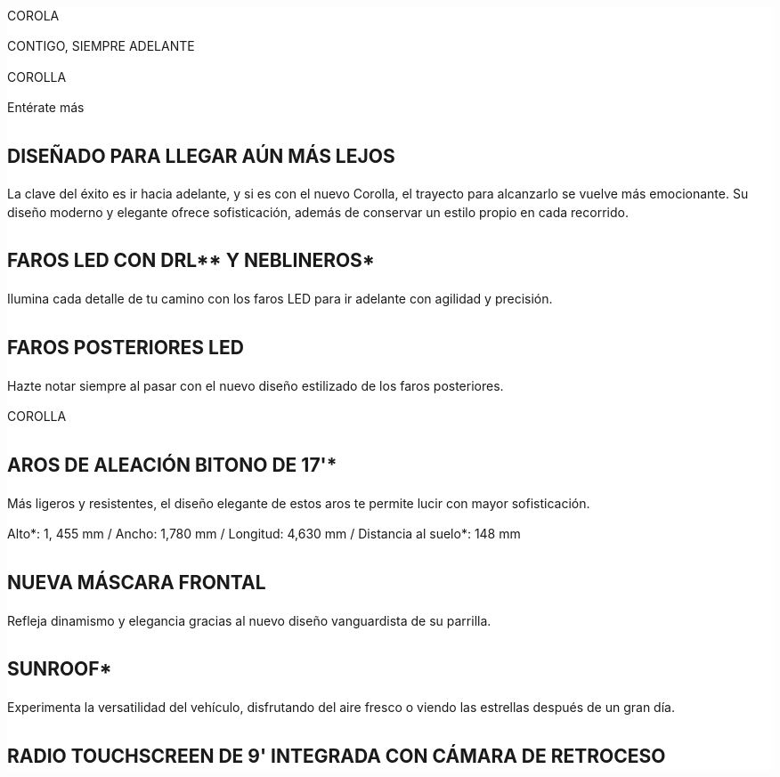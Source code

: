 COROLA

CONTIGO, SIEMPRE ADELANTE

COROLLA

Entérate más



## DISEÑADO PARA LLEGAR AÚN MÁS LEJOS

La clave del éxito es ir hacia adelante, y si es con el nuevo Corolla, el trayecto para alcanzarlo se vuelve más emocionante. Su diseño moderno y elegante ofrece sofisticación, además de conservar un estilo propio en cada recorrido.





## FAROS LED CON DRL** Y NEBLINEROS*

Ilumina cada detalle de tu camino con los faros LED para ir adelante con agilidad y precisión.

## FAROS POSTERIORES LED

Hazte notar siempre al pasar con el nuevo diseño estilizado de los faros posteriores.

COROLLA



## AROS DE ALEACIÓN BITONO DE 17'*

Más ligeros y resistentes, el diseño elegante de estos aros te permite lucir con mayor sofisticación.





Alto*: 1, 455 mm  / Ancho: 1,780 mm / Longitud: 4,630 mm  / Distancia al suelo*: 148 mm

## NUEVA MÁSCARA FRONTAL

Refleja dinamismo y elegancia gracias al nuevo diseño vanguardista de su parrilla.



## SUNROOF*

Experimenta la versatilidad del vehículo, disfrutando del aire fresco o viendo las estrellas después de un gran día.



## RADIO TOUCHSCREEN DE 9' INTEGRADA CON CÁMARA DE RETROCESO
